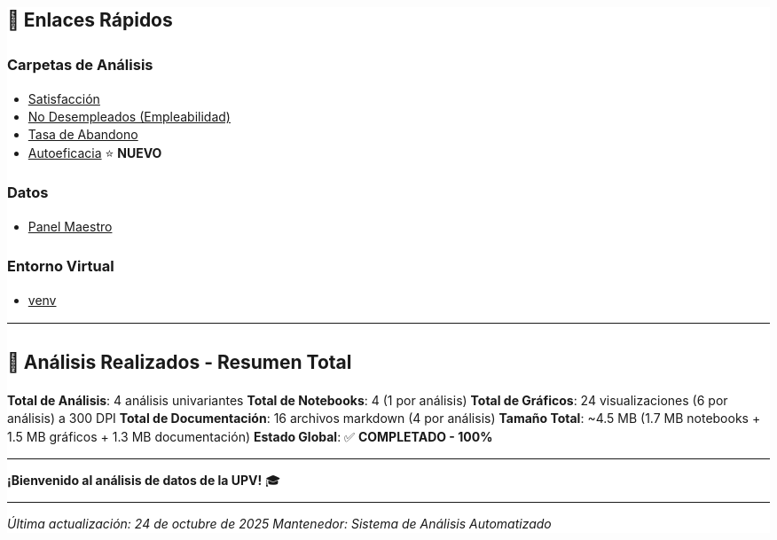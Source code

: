 
## 📎 Enlaces Rápidos

### Carpetas de Análisis
- [Satisfacción](./analisis_satisfaccion/)
- [No Desempleados (Empleabilidad)](./analisis_no_desempleados/)
- [Tasa de Abandono](./analisis_tasa_abandono/)
- [Autoeficacia](./analisis_autoeficiencia/) ⭐ **NUEVO**

### Datos
- [Panel Maestro](../data_extraction/panel_maestro_UPV.csv)

### Entorno Virtual
- [venv](../../venv/)

---

## 🎯 Análisis Realizados - Resumen Total

**Total de Análisis**: 4 análisis univariantes
**Total de Notebooks**: 4 (1 por análisis)
**Total de Gráficos**: 24 visualizaciones (6 por análisis) a 300 DPI
**Total de Documentación**: 16 archivos markdown (4 por análisis)
**Tamaño Total**: ~4.5 MB (1.7 MB notebooks + 1.5 MB gráficos + 1.3 MB documentación)
**Estado Global**: ✅ **COMPLETADO - 100%**

---

**¡Bienvenido al análisis de datos de la UPV!** 🎓

---

*Última actualización: 24 de octubre de 2025*
*Mantenedor: Sistema de Análisis Automatizado*
